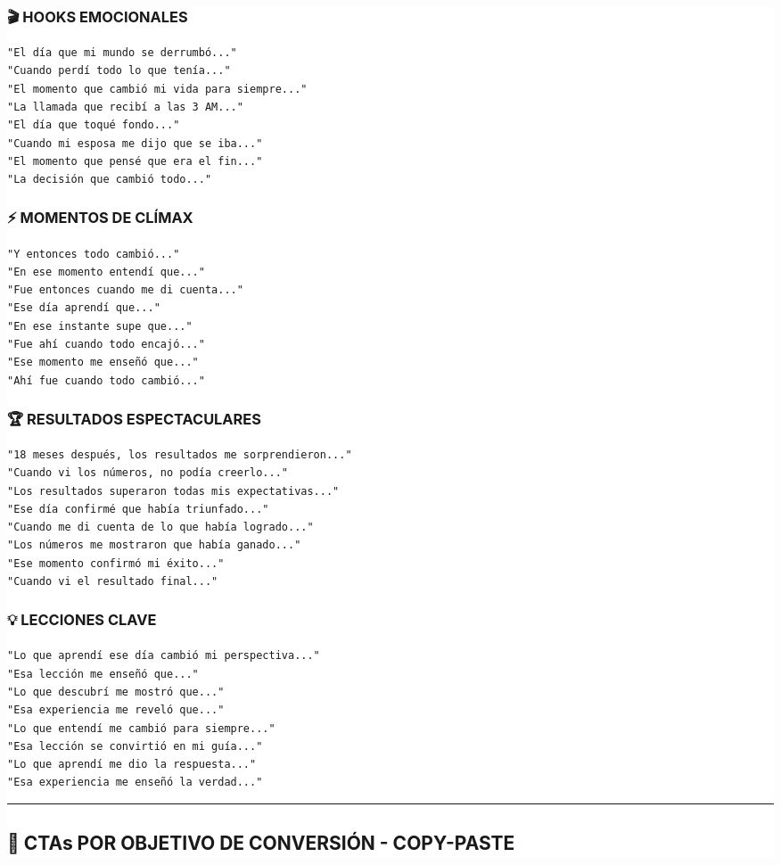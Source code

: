 ### 🎬 HOOKS EMOCIONALES
```
"El día que mi mundo se derrumbó..."
"Cuando perdí todo lo que tenía..."
"El momento que cambió mi vida para siempre..."
"La llamada que recibí a las 3 AM..."
"El día que toqué fondo..."
"Cuando mi esposa me dijo que se iba..."
"El momento que pensé que era el fin..."
"La decisión que cambió todo..."
```

### ⚡ MOMENTOS DE CLÍMAX
```
"Y entonces todo cambió..."
"En ese momento entendí que..."
"Fue entonces cuando me di cuenta..."
"Ese día aprendí que..."
"En ese instante supe que..."
"Fue ahí cuando todo encajó..."
"Ese momento me enseñó que..."
"Ahí fue cuando todo cambió..."
```

### 🏆 RESULTADOS ESPECTACULARES
```
"18 meses después, los resultados me sorprendieron..."
"Cuando vi los números, no podía creerlo..."
"Los resultados superaron todas mis expectativas..."
"Ese día confirmé que había triunfado..."
"Cuando me di cuenta de lo que había logrado..."
"Los números me mostraron que había ganado..."
"Ese momento confirmó mi éxito..."
"Cuando vi el resultado final..."
```

### 💡 LECCIONES CLAVE
```
"Lo que aprendí ese día cambió mi perspectiva..."
"Esa lección me enseñó que..."
"Lo que descubrí me mostró que..."
"Esa experiencia me reveló que..."
"Lo que entendí me cambió para siempre..."
"Esa lección se convirtió en mi guía..."
"Lo que aprendí me dio la respuesta..."
"Esa experiencia me enseñó la verdad..."
```

---

## 🎯 CTAs POR OBJETIVO DE CONVERSIÓN - COPY-PASTE
